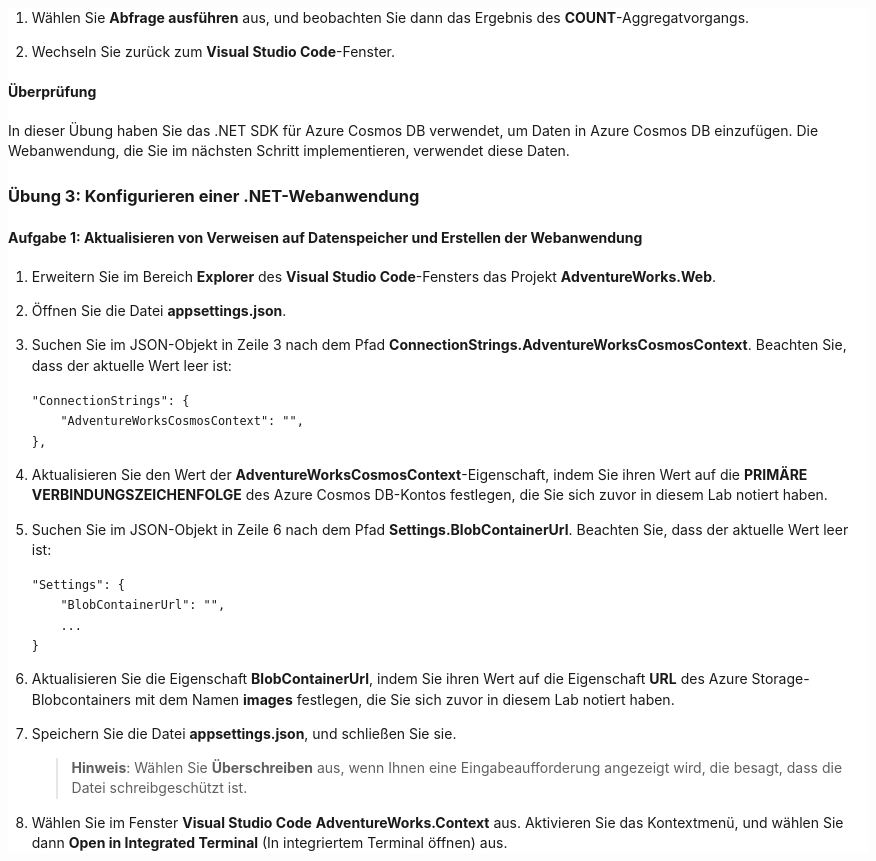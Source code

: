 1.  Wählen Sie **Abfrage ausführen** aus, und beobachten Sie dann das Ergebnis des **COUNT**-Aggregatvorgangs.

1.  Wechseln Sie zurück zum **Visual Studio Code**-Fenster.

#### <a name="review"></a>Überprüfung

In dieser Übung haben Sie das .NET SDK für Azure Cosmos DB verwendet, um Daten in Azure Cosmos DB einzufügen. Die Webanwendung, die Sie im nächsten Schritt implementieren, verwendet diese Daten.

### <a name="exercise-3-configure-a-net-web-application"></a>Übung 3: Konfigurieren einer .NET-Webanwendung

#### <a name="task-1-update-references-to-data-stores-and-build-the-web-application"></a>Aufgabe 1: Aktualisieren von Verweisen auf Datenspeicher und Erstellen der Webanwendung

1.  Erweitern Sie im Bereich **Explorer** des **Visual Studio Code**-Fensters das Projekt **AdventureWorks.Web**.

1.  Öffnen Sie die Datei **appsettings.json**.

1.  Suchen Sie im JSON-Objekt in Zeile 3 nach dem Pfad **ConnectionStrings.AdventureWorksCosmosContext**. Beachten Sie, dass der aktuelle Wert leer ist:

    ```
    "ConnectionStrings": {
        "AdventureWorksCosmosContext": "",
    },
    ```

1.  Aktualisieren Sie den Wert der **AdventureWorksCosmosContext**-Eigenschaft, indem Sie ihren Wert auf die **PRIMÄRE VERBINDUNGSZEICHENFOLGE** des Azure Cosmos DB-Kontos festlegen, die Sie sich zuvor in diesem Lab notiert haben.

1.  Suchen Sie im JSON-Objekt in Zeile 6 nach dem Pfad **Settings.BlobContainerUrl**. Beachten Sie, dass der aktuelle Wert leer ist:

    ```
    "Settings": {
        "BlobContainerUrl": "",
        ...
    }
    ```

1.  Aktualisieren Sie die Eigenschaft **BlobContainerUrl**, indem Sie ihren Wert auf die Eigenschaft **URL** des Azure Storage-Blobcontainers mit dem Namen **images** festlegen, die Sie sich zuvor in diesem Lab notiert haben.

1.  Speichern Sie die Datei **appsettings.json**, und schließen Sie sie.

    > **Hinweis**: Wählen Sie **Überschreiben** aus, wenn Ihnen eine Eingabeaufforderung angezeigt wird, die besagt, dass die Datei schreibgeschützt ist.

1.  Wählen Sie im Fenster **Visual Studio Code** **AdventureWorks.Context** aus. Aktivieren Sie das Kontextmenü, und wählen Sie dann **Open in Integrated Terminal** (In integriertem Terminal öffnen) aus.
